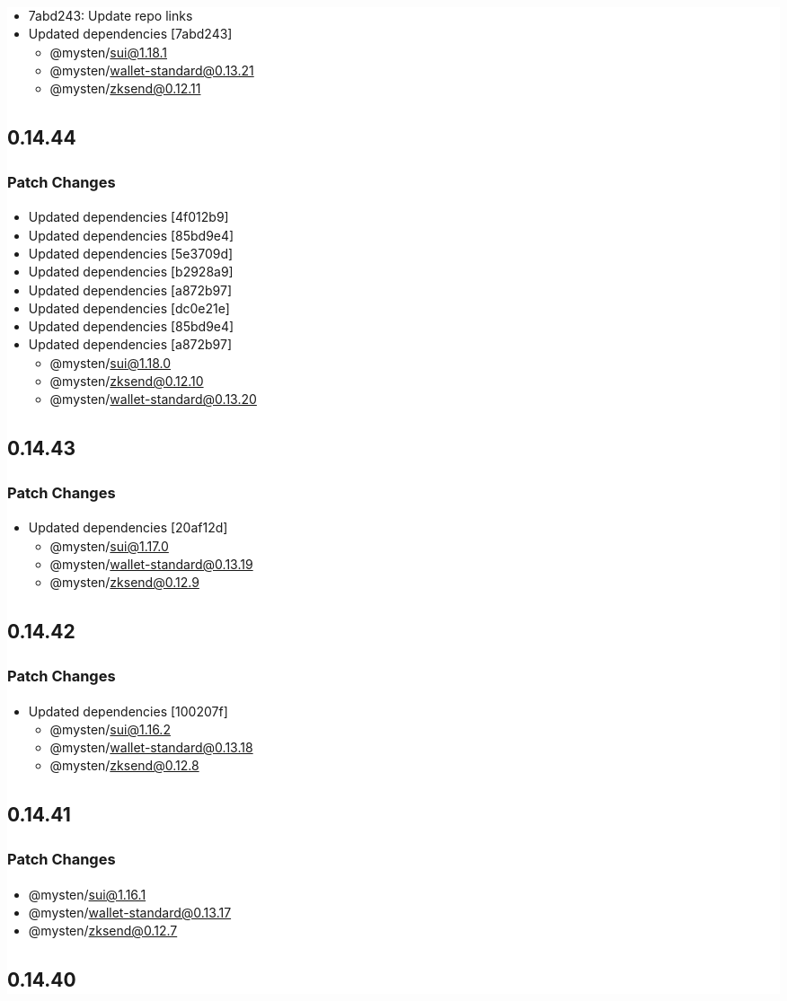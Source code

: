 - 7abd243: Update repo links
- Updated dependencies [7abd243]
  - @mysten/sui@1.18.1
  - @mysten/wallet-standard@0.13.21
  - @mysten/zksend@0.12.11

## 0.14.44

### Patch Changes

- Updated dependencies [4f012b9]
- Updated dependencies [85bd9e4]
- Updated dependencies [5e3709d]
- Updated dependencies [b2928a9]
- Updated dependencies [a872b97]
- Updated dependencies [dc0e21e]
- Updated dependencies [85bd9e4]
- Updated dependencies [a872b97]
  - @mysten/sui@1.18.0
  - @mysten/zksend@0.12.10
  - @mysten/wallet-standard@0.13.20

## 0.14.43

### Patch Changes

- Updated dependencies [20af12d]
  - @mysten/sui@1.17.0
  - @mysten/wallet-standard@0.13.19
  - @mysten/zksend@0.12.9

## 0.14.42

### Patch Changes

- Updated dependencies [100207f]
  - @mysten/sui@1.16.2
  - @mysten/wallet-standard@0.13.18
  - @mysten/zksend@0.12.8

## 0.14.41

### Patch Changes

- @mysten/sui@1.16.1
- @mysten/wallet-standard@0.13.17
- @mysten/zksend@0.12.7

## 0.14.40
